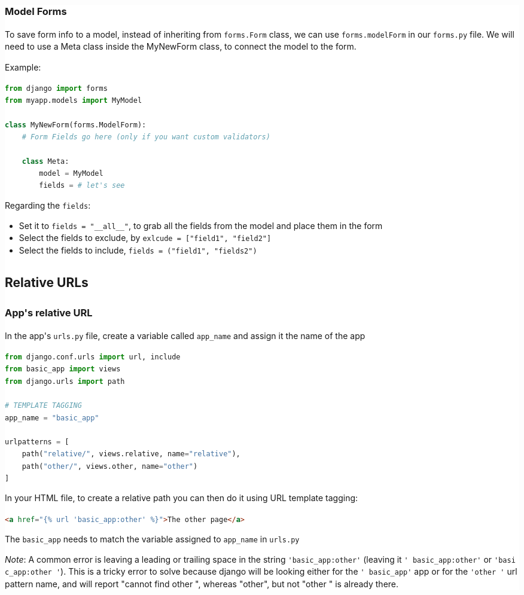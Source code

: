 ### Model Forms

To save form info to a model, instead of inheriting from `forms.Form` class, we can use `forms.modelForm` in our `forms.py` file.
We will need to use a Meta class inside the MyNewForm class, to connect the model to the form.

Example:

```python
from django import forms
from myapp.models import MyModel

class MyNewForm(forms.ModelForm):
    # Form Fields go here (only if you want custom validators)

    class Meta:
        model = MyModel
        fields = # let's see
```

Regarding the `fields`:
* Set it to `fields = "__all__"`, to grab all the fields from the model and place them in the form
* Select the fields to exclude, by `exlcude = ["field1", "field2"]`
* Select the fields to include, `fields = ("field1", "fields2")`


## Relative URLs

### App's relative URL
In the app's `urls.py` file, create a variable called `app_name` and assign it the name of the app

```python
from django.conf.urls import url, include
from basic_app import views
from django.urls import path

# TEMPLATE TAGGING
app_name = "basic_app"

urlpatterns = [
    path("relative/", views.relative, name="relative"),
    path("other/", views.other, name="other")
]
```

In your HTML file, to create a relative path you can then do it using URL template tagging:
```html
<a href="{% url 'basic_app:other' %}">The other page</a>
```
The `basic_app` needs to match the variable assigned to `app_name` in `urls.py`

*Note*: A common error is leaving a leading or trailing space in the string `'basic_app:other'` (leaving it `' basic_app:other'` or `'basic_app:other '`). This is a tricky error to solve because django will be looking either for the `' basic_app'` app or for the `'other '` url pattern name, and will report "cannot find other ", whereas "other", but not "other " is already there.
